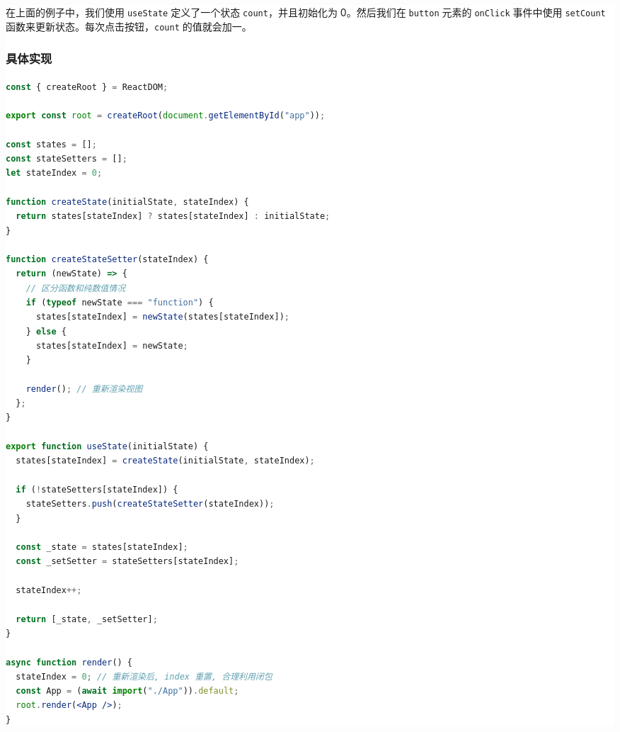 在上面的例子中，我们使用 `useState` 定义了一个状态 `count`，并且初始化为 0。然后我们在 `button` 元素的 `onClick` 事件中使用 `setCount` 函数来更新状态。每次点击按钮，`count` 的值就会加一。

### 具体实现

```jsx
const { createRoot } = ReactDOM;

export const root = createRoot(document.getElementById("app"));

const states = [];
const stateSetters = [];
let stateIndex = 0;

function createState(initialState, stateIndex) {
  return states[stateIndex] ? states[stateIndex] : initialState;
}

function createStateSetter(stateIndex) {
  return (newState) => {
    // 区分函数和纯数值情况
    if (typeof newState === "function") {
      states[stateIndex] = newState(states[stateIndex]);
    } else {
      states[stateIndex] = newState;
    }

    render(); // 重新渲染视图
  };
}

export function useState(initialState) {
  states[stateIndex] = createState(initialState, stateIndex);

  if (!stateSetters[stateIndex]) {
    stateSetters.push(createStateSetter(stateIndex));
  }

  const _state = states[stateIndex];
  const _setSetter = stateSetters[stateIndex];

  stateIndex++;

  return [_state, _setSetter];
}

async function render() {
  stateIndex = 0; // 重新渲染后, index 重置, 合理利用闭包
  const App = (await import("./App")).default;
  root.render(<App />);
}
```
